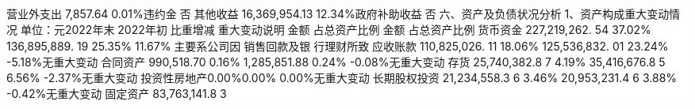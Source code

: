 营业外支出
7,857.64
0.01%违约金
否
其他收益
16,369,954.13
12.34%政府补助收益
否
六、资产及负债状况分析
1、资产构成重大变动情况
单位：元2022年末
2022年初
比重增减
重大变动说明
金额
占总资产比例
金额
占总资产比例
货币资金
227,219,262.
54
37.02%
136,895,889.
19
25.35%
11.67%
主要系公司因
销售回款及银
行理财所致
应收账款
110,825,026.
11
18.06%
125,536,832.
01
23.24%
-5.18%无重大变动
合同资产
990,518.70
0.16%
1,285,851.88
0.24%
-0.08%无重大变动
存货
25,740,382.8
7
4.19%
35,416,676.8
5
6.56%
-2.37%无重大变动
投资性房地产0.00%0.00%
0.00%无重大变动
长期股权投资
21,234,558.3
6
3.46%
20,953,231.4
6
3.88%
-0.42%无重大变动
固定资产
83,763,141.8
3